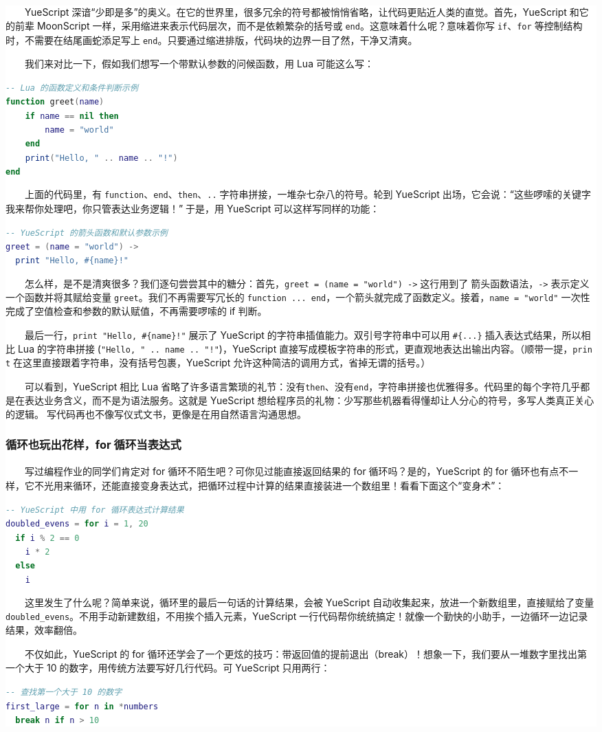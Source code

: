 &emsp;&emsp;YueScript 深谙“少即是多”的奥义。在它的世界里，很多冗余的符号都被悄悄省略，让代码更贴近人类的直觉。首先，YueScript 和它的前辈 MoonScript 一样，采用缩进来表示代码层次，而不是依赖繁杂的括号或 `end`。这意味着什么呢？意味着你写 `if`、`for` 等控制结构时，不需要在结尾画蛇添足写上 `end`。只要通过缩进排版，代码块的边界一目了然，干净又清爽。

&emsp;&emsp;我们来对比一下，假如我们想写一个带默认参数的问候函数，用 Lua 可能这么写：

```lua
-- Lua 的函数定义和条件判断示例
function greet(name)
    if name == nil then
        name = "world"
    end
    print("Hello, " .. name .. "!")
end
```

&emsp;&emsp;上面的代码里，有 `function`、`end`、`then`、`..` 字符串拼接，一堆杂七杂八的符号。轮到 YueScript 出场，它会说：“这些啰嗦的关键字我来帮你处理吧，你只管表达业务逻辑！” 于是，用 YueScript 可以这样写同样的功能：

```lua
-- YueScript 的箭头函数和默认参数示例
greet = (name = "world") ->
  print "Hello, #{name}!"
```

&emsp;&emsp;怎么样，是不是清爽很多？我们逐句尝尝其中的糖分：首先，`greet = (name = "world") ->` 这行用到了 箭头函数语法，`->` 表示定义一个函数并将其赋给变量 `greet`。我们不再需要写冗长的 `function ... end`，一个箭头就完成了函数定义。接着，`name = "world"` 一次性完成了空值检查和参数的默认赋值，不再需要啰嗦的 if 判断。

&emsp;&emsp;最后一行，`print "Hello, #{name}!"` 展示了 YueScript 的字符串插值能力。双引号字符串中可以用 `#{...}` 插入表达式结果，所以相比 Lua 的字符串拼接 (`"Hello, " .. name .. "!"`)，YueScript 直接写成模板字符串的形式，更直观地表达出输出内容。（顺带一提，`print` 在这里直接跟着字符串，没有括号包裹，YueScript 允许这种简洁的调用方式，省掉无谓的括号。）

&emsp;&emsp;可以看到，YueScript 相比 Lua 省略了许多语言繁琐的礼节：没有`then`、没有`end`，字符串拼接也优雅得多。代码里的每个字符几乎都是在表达业务含义，而不是为语法服务。这就是 YueScript 想给程序员的礼物：少写那些机器看得懂却让人分心的符号，多写人类真正关心的逻辑。 写代码再也不像写仪式文书，更像是在用自然语言沟通思想。

### 循环也玩出花样，for 循环当表达式

&emsp;&emsp;写过编程作业的同学们肯定对 for 循环不陌生吧？可你见过能直接返回结果的 for 循环吗？是的，YueScript 的 for 循环也有点不一样，它不光用来循环，还能直接变身表达式，把循环过程中计算的结果直接装进一个数组里！看看下面这个“变身术”：

```lua
-- YueScript 中用 for 循环表达式计算结果
doubled_evens = for i = 1, 20
  if i % 2 == 0
    i * 2
  else
    i
```

&emsp;&emsp;这里发生了什么呢？简单来说，循环里的最后一句话的计算结果，会被 YueScript 自动收集起来，放进一个新数组里，直接赋给了变量 `doubled_evens`。不用手动新建数组，不用挨个插入元素，YueScript 一行代码帮你统统搞定！就像一个勤快的小助手，一边循环一边记录结果，效率翻倍。

&emsp;&emsp;不仅如此，YueScript 的 for 循环还学会了一个更炫的技巧：带返回值的提前退出（break）！想象一下，我们要从一堆数字里找出第一个大于 10 的数字，用传统方法要写好几行代码。可 YueScript 只用两行：

```lua
-- 查找第一个大于 10 的数字
first_large = for n in *numbers
  break n if n > 10
```
